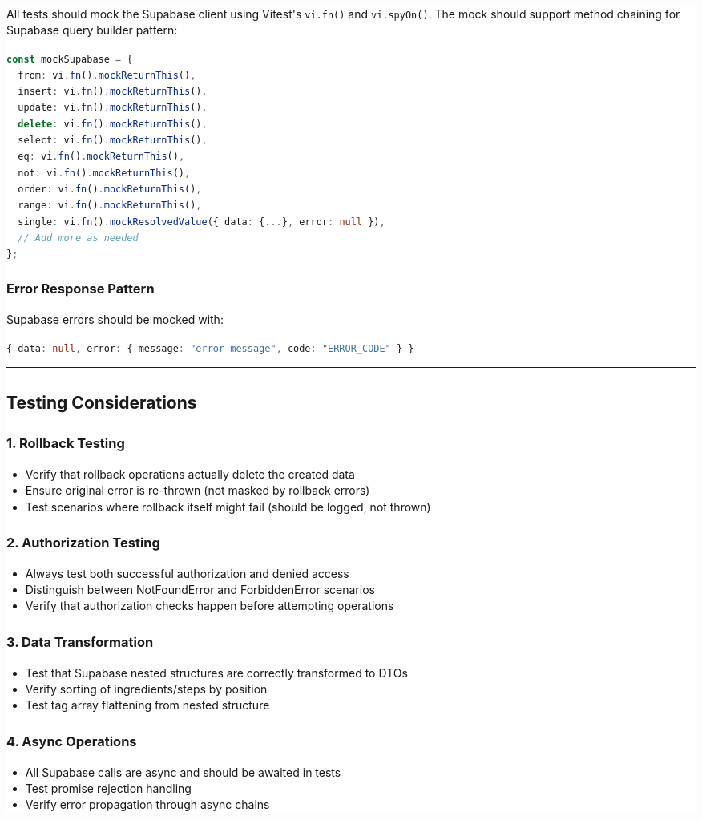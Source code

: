 All tests should mock the Supabase client using Vitest's `vi.fn()` and `vi.spyOn()`. The mock should support method chaining for Supabase query builder pattern:

```typescript
const mockSupabase = {
  from: vi.fn().mockReturnThis(),
  insert: vi.fn().mockReturnThis(),
  update: vi.fn().mockReturnThis(),
  delete: vi.fn().mockReturnThis(),
  select: vi.fn().mockReturnThis(),
  eq: vi.fn().mockReturnThis(),
  not: vi.fn().mockReturnThis(),
  order: vi.fn().mockReturnThis(),
  range: vi.fn().mockReturnThis(),
  single: vi.fn().mockResolvedValue({ data: {...}, error: null }),
  // Add more as needed
};
```

### Error Response Pattern

Supabase errors should be mocked with:

```typescript
{ data: null, error: { message: "error message", code: "ERROR_CODE" } }
```

---

## Testing Considerations

### 1. Rollback Testing

- Verify that rollback operations actually delete the created data
- Ensure original error is re-thrown (not masked by rollback errors)
- Test scenarios where rollback itself might fail (should be logged, not thrown)

### 2. Authorization Testing

- Always test both successful authorization and denied access
- Distinguish between NotFoundError and ForbiddenError scenarios
- Verify that authorization checks happen before attempting operations

### 3. Data Transformation

- Test that Supabase nested structures are correctly transformed to DTOs
- Verify sorting of ingredients/steps by position
- Test tag array flattening from nested structure

### 4. Async Operations

- All Supabase calls are async and should be awaited in tests
- Test promise rejection handling
- Verify error propagation through async chains
